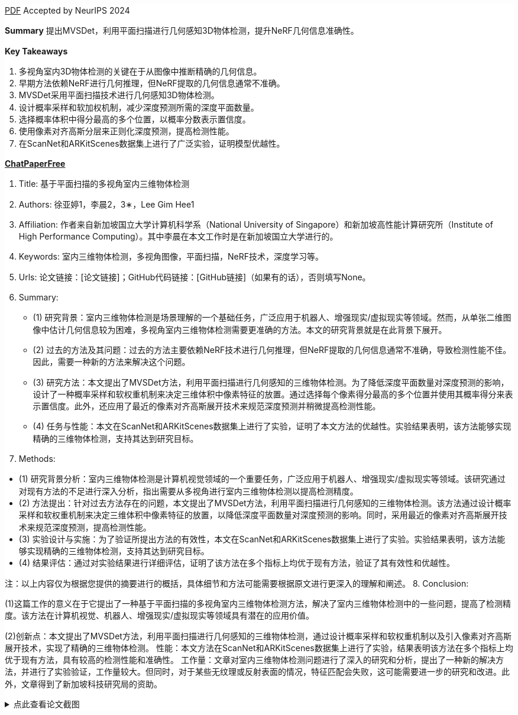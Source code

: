 [PDF](http://arxiv.org/abs/2410.21566v1) Accepted by NeurIPS 2024

**Summary**
提出MVSDet，利用平面扫描进行几何感知3D物体检测，提升NeRF几何信息准确性。

**Key Takeaways**
1. 多视角室内3D物体检测的关键在于从图像中推断精确的几何信息。
2. 早期方法依赖NeRF进行几何推理，但NeRF提取的几何信息通常不准确。
3. MVSDet采用平面扫描技术进行几何感知3D物体检测。
4. 设计概率采样和软加权机制，减少深度预测所需的深度平面数量。
5. 选择概率体积中得分最高的多个位置，以概率分数表示置信度。
6. 使用像素对齐高斯分层来正则化深度预测，提高检测性能。
7. 在ScanNet和ARKitScenes数据集上进行了广泛实验，证明模型优越性。

**[ChatPaperFree](https://huggingface.co/spaces/Kedreamix/ChatPaperFree)**

1. Title: 基于平面扫描的多视角室内三维物体检测

2. Authors: 徐亚婷1，李晨2，3∗，Lee Gim Hee1

3. Affiliation: 作者来自新加坡国立大学计算机科学系（National University of Singapore）和新加坡高性能计算研究所（Institute of High Performance Computing）。其中李晨在本文工作时是在新加坡国立大学进行的。

4. Keywords: 室内三维物体检测，多视角图像，平面扫描，NeRF技术，深度学习等。

5. Urls: 论文链接：[论文链接]；GitHub代码链接：[GitHub链接]（如果有的话），否则填写None。

6. Summary: 

    - (1) 研究背景：室内三维物体检测是场景理解的一个基础任务，广泛应用于机器人、增强现实/虚拟现实等领域。然而，从单张二维图像中估计几何信息较为困难，多视角室内三维物体检测需要更准确的方法。本文的研究背景就是在此背景下展开。
    
    - (2) 过去的方法及其问题：过去的方法主要依赖NeRF技术进行几何推理，但NeRF提取的几何信息通常不准确，导致检测性能不佳。因此，需要一种新的方法来解决这个问题。
    
    - (3) 研究方法：本文提出了MVSDet方法，利用平面扫描进行几何感知的三维物体检测。为了降低深度平面数量对深度预测的影响，设计了一种概率采样和软权重机制来决定三维体积中像素特征的放置。通过选择每个像素得分最高的多个位置并使用其概率得分来表示置信度。此外，还应用了最近的像素对齐高斯展开技术来规范深度预测并稍微提高检测性能。
    
    - (4) 任务与性能：本文在ScanNet和ARKitScenes数据集上进行了实验，证明了本文方法的优越性。实验结果表明，该方法能够实现精确的三维物体检测，支持其达到研究目标。
7. Methods:

* (1) 研究背景分析：室内三维物体检测是计算机视觉领域的一个重要任务，广泛应用于机器人、增强现实/虚拟现实等领域。该研究通过对现有方法的不足进行深入分析，指出需要从多视角进行室内三维物体检测以提高检测精度。
* (2) 方法提出：针对过去方法存在的问题，本文提出了MVSDet方法，利用平面扫描进行几何感知的三维物体检测。该方法通过设计概率采样和软权重机制来决定三维体积中像素特征的放置，以降低深度平面数量对深度预测的影响。同时，采用最近的像素对齐高斯展开技术来规范深度预测，提高检测性能。
* (3) 实验设计与实施：为了验证所提出方法的有效性，本文在ScanNet和ARKitScenes数据集上进行了实验。实验结果表明，该方法能够实现精确的三维物体检测，支持其达到研究目标。
* (4) 结果评估：通过对实验结果进行详细评估，证明了该方法在多个指标上均优于现有方法，验证了其有效性和优越性。

注：以上内容仅为根据您提供的摘要进行的概括，具体细节和方法可能需要根据原文进行更深入的理解和阐述。
8. Conclusion:

(1)这篇工作的意义在于它提出了一种基于平面扫描的多视角室内三维物体检测方法，解决了室内三维物体检测中的一些问题，提高了检测精度。该方法在计算机视觉、机器人、增强现实/虚拟现实等领域具有潜在的应用价值。

(2)创新点：本文提出了MVSDet方法，利用平面扫描进行几何感知的三维物体检测，通过设计概率采样和软权重机制以及引入像素对齐高斯展开技术，实现了精确的三维物体检测。
性能：本文方法在ScanNet和ARKitScenes数据集上进行了实验，结果表明该方法在多个指标上均优于现有方法，具有较高的检测性能和准确性。
工作量：文章对室内三维物体检测问题进行了深入的研究和分析，提出了一种新的解决方法，并进行了实验验证，工作量较大。但同时，对于某些无纹理或反射表面的情况，特征匹配会失败，这可能需要进一步的研究和改进。此外，文章得到了新加坡科技研究局的资助。


<details><summary>点此查看论文截图</summary></details>
